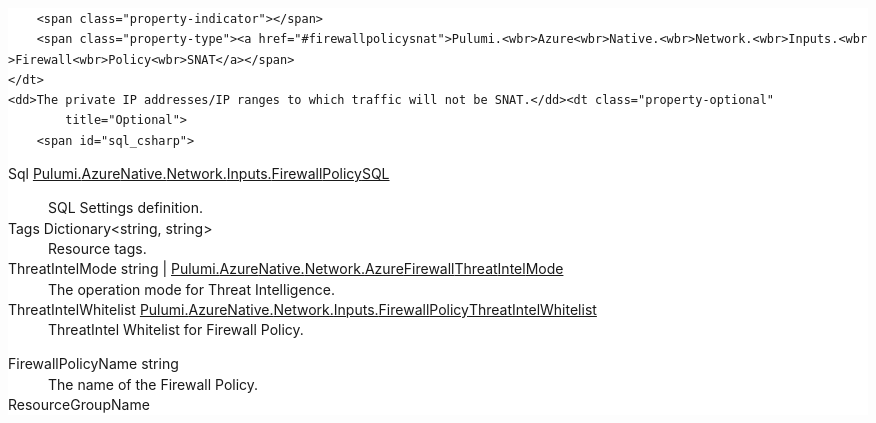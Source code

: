         <span class="property-indicator"></span>
        <span class="property-type"><a href="#firewallpolicysnat">Pulumi.<wbr>Azure<wbr>Native.<wbr>Network.<wbr>Inputs.<wbr>Firewall<wbr>Policy<wbr>SNAT</a></span>
    </dt>
    <dd>The private IP addresses/IP ranges to which traffic will not be SNAT.</dd><dt class="property-optional"
            title="Optional">
        <span id="sql_csharp">
<a data-swiftype-name="resource-property" data-swiftype-type="text" href="#sql_csharp" style="color: inherit; text-decoration: inherit;">Sql</a>
</span>
        <span class="property-indicator"></span>
        <span class="property-type"><a href="#firewallpolicysql">Pulumi.<wbr>Azure<wbr>Native.<wbr>Network.<wbr>Inputs.<wbr>Firewall<wbr>Policy<wbr>SQL</a></span>
    </dt>
    <dd>SQL Settings definition.</dd><dt class="property-optional"
            title="Optional">
        <span id="tags_csharp">
<a data-swiftype-name="resource-property" data-swiftype-type="text" href="#tags_csharp" style="color: inherit; text-decoration: inherit;">Tags</a>
</span>
        <span class="property-indicator"></span>
        <span class="property-type">Dictionary&lt;string, string&gt;</span>
    </dt>
    <dd>Resource tags.</dd><dt class="property-optional"
            title="Optional">
        <span id="threatintelmode_csharp">
<a data-swiftype-name="resource-property" data-swiftype-type="text" href="#threatintelmode_csharp" style="color: inherit; text-decoration: inherit;">Threat<wbr>Intel<wbr>Mode</a>
</span>
        <span class="property-indicator"></span>
        <span class="property-type">string | <a href="#azurefirewallthreatintelmode">Pulumi.<wbr>Azure<wbr>Native.<wbr>Network.<wbr>Azure<wbr>Firewall<wbr>Threat<wbr>Intel<wbr>Mode</a></span>
    </dt>
    <dd>The operation mode for Threat Intelligence.</dd><dt class="property-optional"
            title="Optional">
        <span id="threatintelwhitelist_csharp">
<a data-swiftype-name="resource-property" data-swiftype-type="text" href="#threatintelwhitelist_csharp" style="color: inherit; text-decoration: inherit;">Threat<wbr>Intel<wbr>Whitelist</a>
</span>
        <span class="property-indicator"></span>
        <span class="property-type"><a href="#firewallpolicythreatintelwhitelist">Pulumi.<wbr>Azure<wbr>Native.<wbr>Network.<wbr>Inputs.<wbr>Firewall<wbr>Policy<wbr>Threat<wbr>Intel<wbr>Whitelist</a></span>
    </dt>
    <dd>ThreatIntel Whitelist for Firewall Policy.</dd></dl>
</pulumi-choosable>
</div>

<div>
<pulumi-choosable type="language" values="go">
<dl class="resources-properties"><dt class="property-required property-replacement"
            title="Required">
        <span id="firewallpolicyname_go">
<a data-swiftype-name="resource-property" data-swiftype-type="text" href="#firewallpolicyname_go" style="color: inherit; text-decoration: inherit;">Firewall<wbr>Policy<wbr>Name</a>
</span>
        <span class="property-indicator"></span>
        <span class="property-type">string</span>
    </dt>
    <dd>The name of the Firewall Policy.</dd><dt class="property-required property-replacement"
            title="Required">
        <span id="resourcegroupname_go">
<a data-swiftype-name="resource-property" data-swiftype-type="text" href="#resourcegroupname_go" style="color: inherit; text-decoration: inherit;">Resource<wbr>Group<wbr>Name</a>